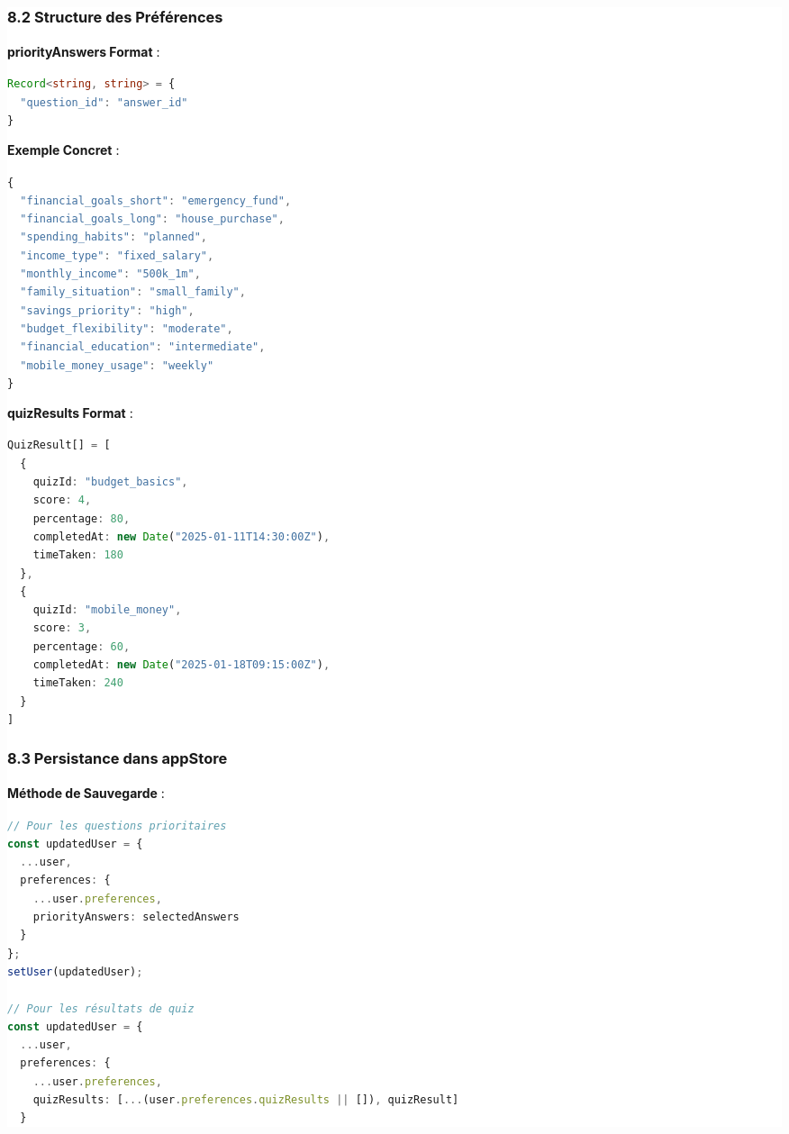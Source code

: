 ### 8.2 Structure des Préférences

**priorityAnswers Format** :
```typescript
Record<string, string> = {
  "question_id": "answer_id"
}
```

**Exemple Concret** :
```typescript
{
  "financial_goals_short": "emergency_fund",
  "financial_goals_long": "house_purchase",
  "spending_habits": "planned",
  "income_type": "fixed_salary",
  "monthly_income": "500k_1m",
  "family_situation": "small_family",
  "savings_priority": "high",
  "budget_flexibility": "moderate",
  "financial_education": "intermediate",
  "mobile_money_usage": "weekly"
}
```

**quizResults Format** :
```typescript
QuizResult[] = [
  {
    quizId: "budget_basics",
    score: 4,
    percentage: 80,
    completedAt: new Date("2025-01-11T14:30:00Z"),
    timeTaken: 180
  },
  {
    quizId: "mobile_money",
    score: 3,
    percentage: 60,
    completedAt: new Date("2025-01-18T09:15:00Z"),
    timeTaken: 240
  }
]
```

### 8.3 Persistance dans appStore

**Méthode de Sauvegarde** :
```typescript
// Pour les questions prioritaires
const updatedUser = {
  ...user,
  preferences: {
    ...user.preferences,
    priorityAnswers: selectedAnswers
  }
};
setUser(updatedUser);

// Pour les résultats de quiz
const updatedUser = {
  ...user,
  preferences: {
    ...user.preferences,
    quizResults: [...(user.preferences.quizResults || []), quizResult]
  }
```